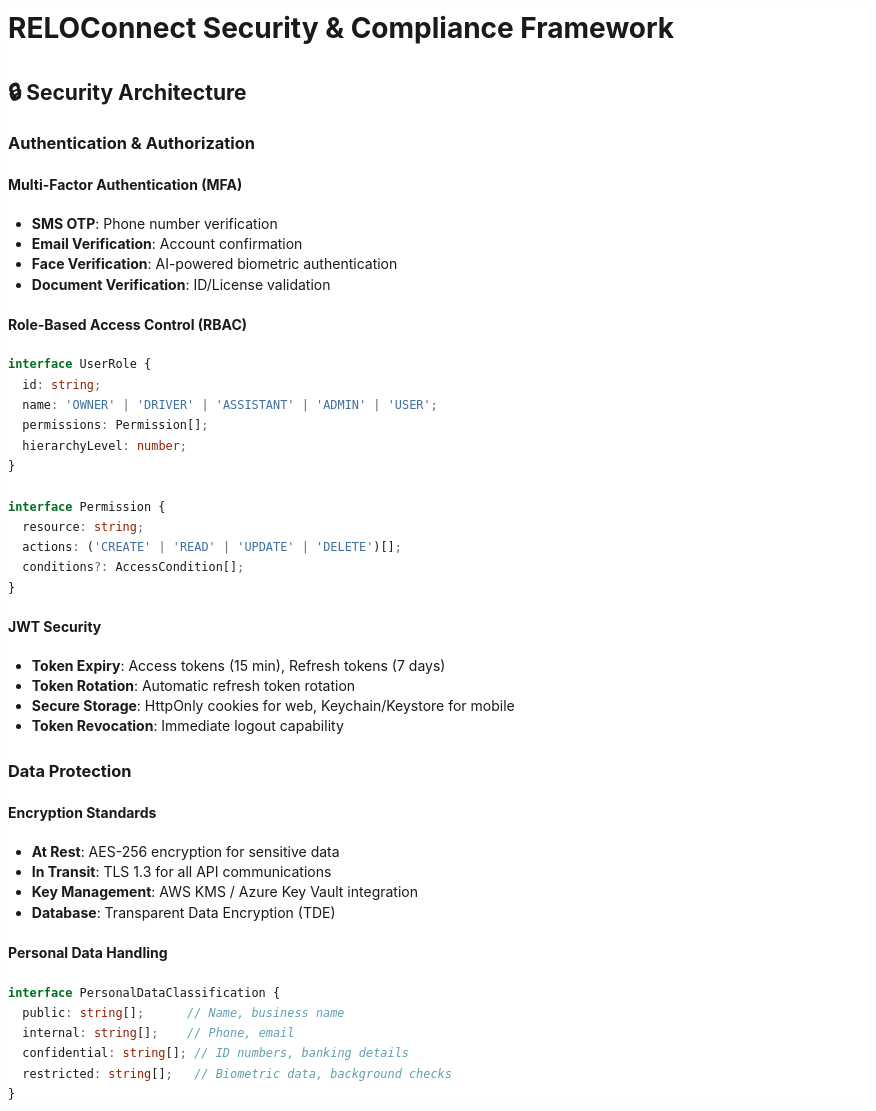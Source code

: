 # RELOConnect Security & Compliance Framework

## 🔒 Security Architecture

### Authentication & Authorization

#### Multi-Factor Authentication (MFA)

- **SMS OTP**: Phone number verification
- **Email Verification**: Account confirmation
- **Face Verification**: AI-powered biometric authentication
- **Document Verification**: ID/License validation

#### Role-Based Access Control (RBAC)

```typescript
interface UserRole {
  id: string;
  name: 'OWNER' | 'DRIVER' | 'ASSISTANT' | 'ADMIN' | 'USER';
  permissions: Permission[];
  hierarchyLevel: number;
}

interface Permission {
  resource: string;
  actions: ('CREATE' | 'READ' | 'UPDATE' | 'DELETE')[];
  conditions?: AccessCondition[];
}
```

#### JWT Security

- **Token Expiry**: Access tokens (15 min), Refresh tokens (7 days)
- **Token Rotation**: Automatic refresh token rotation
- **Secure Storage**: HttpOnly cookies for web, Keychain/Keystore for mobile
- **Token Revocation**: Immediate logout capability

### Data Protection

#### Encryption Standards

- **At Rest**: AES-256 encryption for sensitive data
- **In Transit**: TLS 1.3 for all API communications
- **Key Management**: AWS KMS / Azure Key Vault integration
- **Database**: Transparent Data Encryption (TDE)

#### Personal Data Handling

```typescript
interface PersonalDataClassification {
  public: string[];      // Name, business name
  internal: string[];    // Phone, email
  confidential: string[]; // ID numbers, banking details
  restricted: string[];   // Biometric data, background checks
}
```
